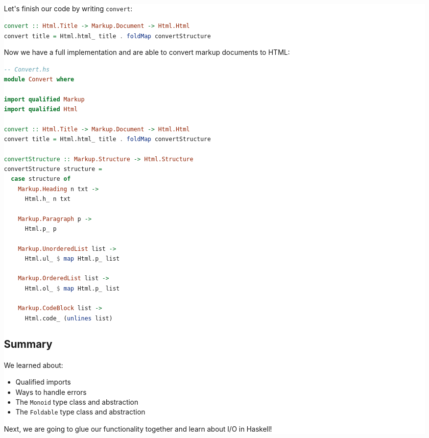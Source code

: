 Let's finish our code by writing `convert`:

```hs
convert :: Html.Title -> Markup.Document -> Html.Html
convert title = Html.html_ title . foldMap convertStructure
```

Now we have a full implementation and are able to convert markup documents
to HTML:

```hs
-- Convert.hs
module Convert where

import qualified Markup
import qualified Html

convert :: Html.Title -> Markup.Document -> Html.Html
convert title = Html.html_ title . foldMap convertStructure

convertStructure :: Markup.Structure -> Html.Structure
convertStructure structure =
  case structure of
    Markup.Heading n txt ->
      Html.h_ n txt

    Markup.Paragraph p ->
      Html.p_ p

    Markup.UnorderedList list ->
      Html.ul_ $ map Html.p_ list

    Markup.OrderedList list ->
      Html.ol_ $ map Html.p_ list

    Markup.CodeBlock list ->
      Html.code_ (unlines list)
```

## Summary

We learned about:

- Qualified imports
- Ways to handle errors
- The `Monoid` type class and abstraction
- The `Foldable` type class and abstraction

Next, we are going to glue our functionality together and learn about
I/O in Haskell!
